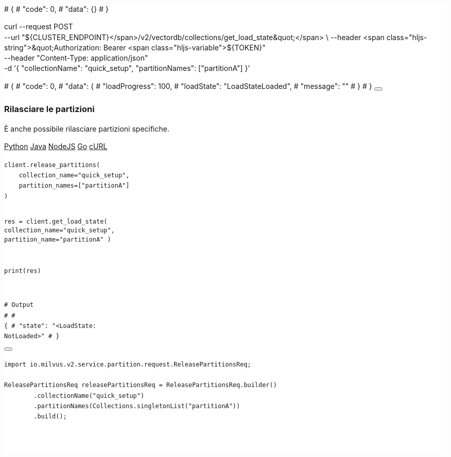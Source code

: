 <span class="hljs-comment"># {</span>
<span class="hljs-comment">#     &quot;code&quot;: 0,</span>
<span class="hljs-comment">#     &quot;data&quot;: {}</span>
<span class="hljs-comment"># }</span>

curl --request POST \
--url <span class="hljs-string">&quot;<span class="hljs-variable">${CLUSTER_ENDPOINT}</span>/v2/vectordb/collections/get_load_state&quot;</span> \
--header <span class="hljs-string">&quot;Authorization: Bearer <span class="hljs-variable">${TOKEN}</span>&quot;</span> \
--header <span class="hljs-string">&quot;Content-Type: application/json&quot;</span> \
-d <span class="hljs-string">&#x27;{
    &quot;collectionName&quot;: &quot;quick_setup&quot;,
    &quot;partitionNames&quot;: [&quot;partitionA&quot;]
}&#x27;</span>

<span class="hljs-comment"># {</span>
<span class="hljs-comment">#     &quot;code&quot;: 0,</span>
<span class="hljs-comment">#     &quot;data&quot;: {</span>
<span class="hljs-comment">#         &quot;loadProgress&quot;: 100,</span>
<span class="hljs-comment">#         &quot;loadState&quot;: &quot;LoadStateLoaded&quot;,</span>
<span class="hljs-comment">#         &quot;message&quot;: &quot;&quot;</span>
<span class="hljs-comment">#     }</span>
<span class="hljs-comment"># }</span>
<button class="copy-code-btn"></button></code></pre>
<h3 id="Release-Partitions" class="common-anchor-header">Rilasciare le partizioni</h3><p>È anche possibile rilasciare partizioni specifiche.</p>
<div class="multipleCode">
   <a href="#python">Python</a> <a href="#java">Java</a> <a href="#javascript">NodeJS</a> <a href="#go">Go</a> <a href="#bash">cURL</a></div>
<pre><code translate="no" class="language-python">client.release_partitions(
    collection_name=<span class="hljs-string">&quot;quick_setup&quot;</span>,
    partition_names=[<span class="hljs-string">&quot;partitionA&quot;</span>]
)

res = client.get_load_state(
    collection_name=<span class="hljs-string">&quot;quick_setup&quot;</span>,
    partition_name=<span class="hljs-string">&quot;partitionA&quot;</span>
)

<span class="hljs-built_in">print</span>(res)

<span class="hljs-comment"># Output</span>
<span class="hljs-comment">#</span>
<span class="hljs-comment"># {</span>
<span class="hljs-comment">#     &quot;state&quot;: &quot;&lt;LoadState: NotLoaded&gt;&quot;</span>
<span class="hljs-comment"># }</span>
<button class="copy-code-btn"></button></code></pre>
<pre><code translate="no" class="language-java"><span class="hljs-keyword">import</span> io.milvus.v2.service.partition.request.ReleasePartitionsReq;

<span class="hljs-type">ReleasePartitionsReq</span> <span class="hljs-variable">releasePartitionsReq</span> <span class="hljs-operator">=</span> ReleasePartitionsReq.builder()
        .collectionName(<span class="hljs-string">&quot;quick_setup&quot;</span>)
        .partitionNames(Collections.singletonList(<span class="hljs-string">&quot;partitionA&quot;</span>))
        .build();
